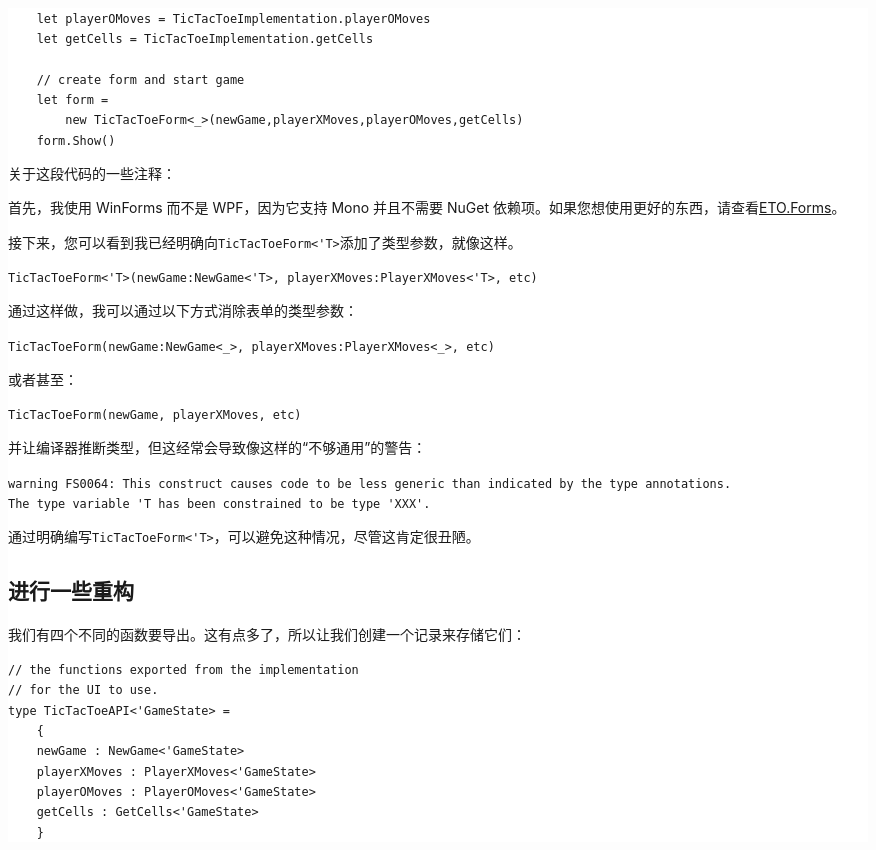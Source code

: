 ```
    let playerOMoves = TicTacToeImplementation.playerOMoves
    let getCells = TicTacToeImplementation.getCells

    // create form and start game
    let form = 
        new TicTacToeForm<_>(newGame,playerXMoves,playerOMoves,getCells)
    form.Show() 
```

关于这段代码的一些注释：

首先，我使用 WinForms 而不是 WPF，因为它支持 Mono 并且不需要 NuGet 依赖项。如果您想使用更好的东西，请查看[ETO.Forms](http://picoe.ca/2012/09/11/introducing-eto-forms-a-cross-platform-ui-for-net/)。

接下来，您可以看到我已经明确向`TicTacToeForm<'T>`添加了类型参数，就像这样。

```
TicTacToeForm<'T>(newGame:NewGame<'T>, playerXMoves:PlayerXMoves<'T>, etc) 
```

通过这样做，我可以通过以下方式消除表单的类型参数：

```
TicTacToeForm(newGame:NewGame<_>, playerXMoves:PlayerXMoves<_>, etc) 
```

或者甚至：

```
TicTacToeForm(newGame, playerXMoves, etc) 
```

并让编译器推断类型，但这经常会导致像这样的“不够通用”的警告：

```
warning FS0064: This construct causes code to be less generic than indicated by the type annotations. 
The type variable 'T has been constrained to be type 'XXX'. 
```

通过明确编写`TicTacToeForm<'T>`，可以避免这种情况，尽管这肯定很丑陋。

## 进行一些重构

我们有四个不同的函数要导出。这有点多了，所以让我们创建一个记录来存储它们：

```
// the functions exported from the implementation
// for the UI to use.
type TicTacToeAPI<'GameState> = 
    {
    newGame : NewGame<'GameState>
    playerXMoves : PlayerXMoves<'GameState> 
    playerOMoves : PlayerOMoves<'GameState> 
    getCells : GetCells<'GameState>
    } 
```

